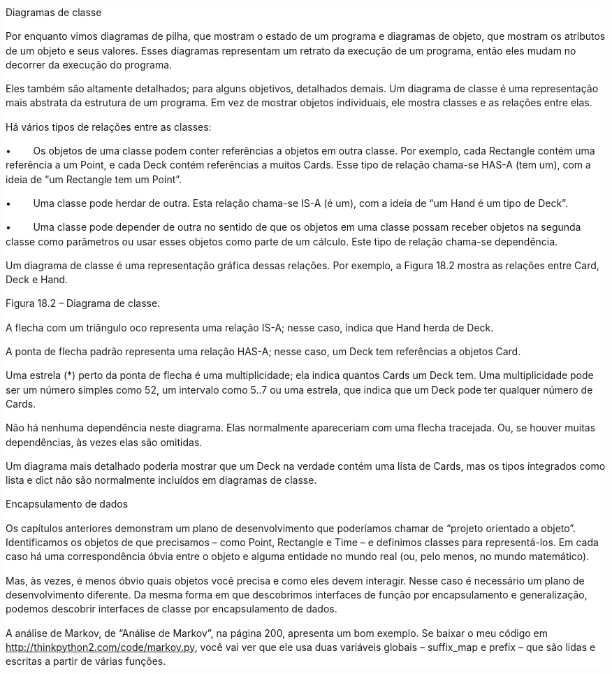 Diagramas de classe

Por enquanto vimos diagramas de pilha, que mostram o estado de um programa e diagramas de objeto, que mostram os atributos de um objeto e seus valores. Esses diagramas representam um retrato da execução de um programa, então eles mudam no decorrer da execução do programa.

Eles também são altamente detalhados; para alguns objetivos, detalhados demais. Um diagrama de classe é uma representação mais abstrata da estrutura de um programa. Em vez de mostrar objetos individuais, ele mostra classes e as relações entre elas.

Há vários tipos de relações entre as classes:

•        Os objetos de uma classe podem conter referências a objetos em outra classe. Por exemplo, cada Rectangle contém uma referência a um Point, e cada Deck contém referências a muitos Cards. Esse tipo de relação chama-se HAS-A (tem um), com a ideia de “um Rectangle tem um Point”.

•        Uma classe pode herdar de outra. Esta relação chama-se IS-A (é um), com a ideia de “um Hand é um tipo de Deck”.

•        Uma classe pode depender de outra no sentido de que os objetos em uma classe possam receber objetos na segunda classe como parâmetros ou usar esses objetos como parte de um cálculo. Este tipo de relação chama-se dependência.

Um diagrama de classe é uma representação gráfica dessas relações. Por exemplo, a Figura 18.2 mostra as relações entre Card, Deck e Hand.

Figura 18.2 – Diagrama de classe.

A flecha com um triângulo oco representa uma relação IS-A; nesse caso, indica que Hand herda de Deck.

A ponta de flecha padrão representa uma relação HAS-A; nesse caso, um Deck tem referências a objetos Card.

Uma estrela (\*) perto da ponta de flecha é uma multiplicidade; ela indica quantos Cards um Deck tem. Uma multiplicidade pode ser um número simples como 52, um intervalo como 5..7 ou uma estrela, que indica que um Deck pode ter qualquer número de Cards.

Não há nenhuma dependência neste diagrama. Elas normalmente apareceriam com uma flecha tracejada. Ou, se houver muitas dependências, às vezes elas são omitidas.

Um diagrama mais detalhado poderia mostrar que um Deck na verdade contém uma lista de Cards, mas os tipos integrados como lista e dict não são normalmente incluídos em diagramas de classe.

Encapsulamento de dados

Os capítulos anteriores demonstram um plano de desenvolvimento que poderíamos chamar de “projeto orientado a objeto”. Identificamos os objetos de que precisamos – como Point, Rectangle e Time – e definimos classes para representá-los. Em cada caso há uma correspondência óbvia entre o objeto e alguma entidade no mundo real (ou, pelo menos, no mundo matemático).

Mas, às vezes, é menos óbvio quais objetos você precisa e como eles devem interagir. Nesse caso é necessário um plano de desenvolvimento diferente. Da mesma forma em que descobrimos interfaces de função por encapsulamento e generalização, podemos descobrir interfaces de classe por encapsulamento de dados.

A análise de Markov, de “Análise de Markov”, na página 200, apresenta um bom exemplo. Se baixar o meu código em http://thinkpython2.com/code/markov.py, você vai ver que ele usa duas variáveis globais – suffix\_map e prefix – que são lidas e escritas a partir de várias funções.
